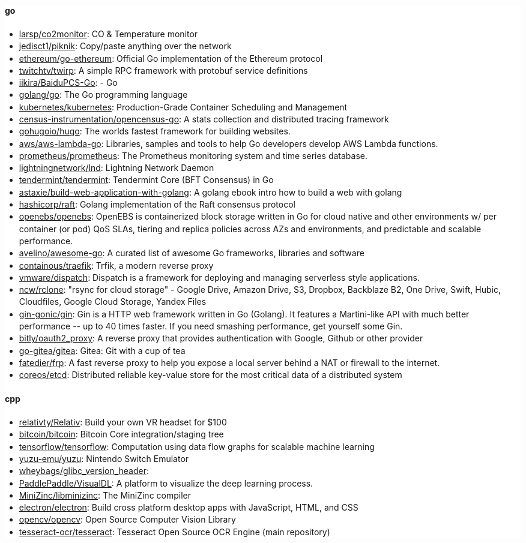 #### go
* [larsp/co2monitor](https://github.com/larsp/co2monitor): CO & Temperature monitor
* [jedisct1/piknik](https://github.com/jedisct1/piknik): Copy/paste anything over the network
* [ethereum/go-ethereum](https://github.com/ethereum/go-ethereum): Official Go implementation of the Ethereum protocol
* [twitchtv/twirp](https://github.com/twitchtv/twirp): A simple RPC framework with protobuf service definitions
* [iikira/BaiduPCS-Go](https://github.com/iikira/BaiduPCS-Go):  - Go
* [golang/go](https://github.com/golang/go): The Go programming language
* [kubernetes/kubernetes](https://github.com/kubernetes/kubernetes): Production-Grade Container Scheduling and Management
* [census-instrumentation/opencensus-go](https://github.com/census-instrumentation/opencensus-go): A stats collection and distributed tracing framework
* [gohugoio/hugo](https://github.com/gohugoio/hugo): The worlds fastest framework for building websites.
* [aws/aws-lambda-go](https://github.com/aws/aws-lambda-go): Libraries, samples and tools to help Go developers develop AWS Lambda functions.
* [prometheus/prometheus](https://github.com/prometheus/prometheus): The Prometheus monitoring system and time series database.
* [lightningnetwork/lnd](https://github.com/lightningnetwork/lnd): Lightning Network Daemon 
* [tendermint/tendermint](https://github.com/tendermint/tendermint): Tendermint Core (BFT Consensus) in Go
* [astaxie/build-web-application-with-golang](https://github.com/astaxie/build-web-application-with-golang): A golang ebook intro how to build a web with golang
* [hashicorp/raft](https://github.com/hashicorp/raft): Golang implementation of the Raft consensus protocol
* [openebs/openebs](https://github.com/openebs/openebs): OpenEBS is containerized block storage written in Go for cloud native and other environments w/ per container (or pod) QoS SLAs, tiering and replica policies across AZs and environments, and predictable and scalable performance.
* [avelino/awesome-go](https://github.com/avelino/awesome-go): A curated list of awesome Go frameworks, libraries and software
* [containous/traefik](https://github.com/containous/traefik): Trfik, a modern reverse proxy
* [vmware/dispatch](https://github.com/vmware/dispatch): Dispatch is a framework for deploying and managing serverless style applications.
* [ncw/rclone](https://github.com/ncw/rclone): "rsync for cloud storage" - Google Drive, Amazon Drive, S3, Dropbox, Backblaze B2, One Drive, Swift, Hubic, Cloudfiles, Google Cloud Storage, Yandex Files
* [gin-gonic/gin](https://github.com/gin-gonic/gin): Gin is a HTTP web framework written in Go (Golang). It features a Martini-like API with much better performance -- up to 40 times faster. If you need smashing performance, get yourself some Gin.
* [bitly/oauth2_proxy](https://github.com/bitly/oauth2_proxy): A reverse proxy that provides authentication with Google, Github or other provider
* [go-gitea/gitea](https://github.com/go-gitea/gitea): Gitea: Git with a cup of tea
* [fatedier/frp](https://github.com/fatedier/frp): A fast reverse proxy to help you expose a local server behind a NAT or firewall to the internet.
* [coreos/etcd](https://github.com/coreos/etcd): Distributed reliable key-value store for the most critical data of a distributed system

#### cpp
* [relativty/Relativ](https://github.com/relativty/Relativ):  Build your own VR headset for $100
* [bitcoin/bitcoin](https://github.com/bitcoin/bitcoin): Bitcoin Core integration/staging tree
* [tensorflow/tensorflow](https://github.com/tensorflow/tensorflow): Computation using data flow graphs for scalable machine learning
* [yuzu-emu/yuzu](https://github.com/yuzu-emu/yuzu): Nintendo Switch Emulator
* [wheybags/glibc_version_header](https://github.com/wheybags/glibc_version_header): 
* [PaddlePaddle/VisualDL](https://github.com/PaddlePaddle/VisualDL): A platform to visualize the deep learning process.
* [MiniZinc/libminizinc](https://github.com/MiniZinc/libminizinc): The MiniZinc compiler
* [electron/electron](https://github.com/electron/electron): Build cross platform desktop apps with JavaScript, HTML, and CSS
* [opencv/opencv](https://github.com/opencv/opencv): Open Source Computer Vision Library
* [tesseract-ocr/tesseract](https://github.com/tesseract-ocr/tesseract): Tesseract Open Source OCR Engine (main repository)